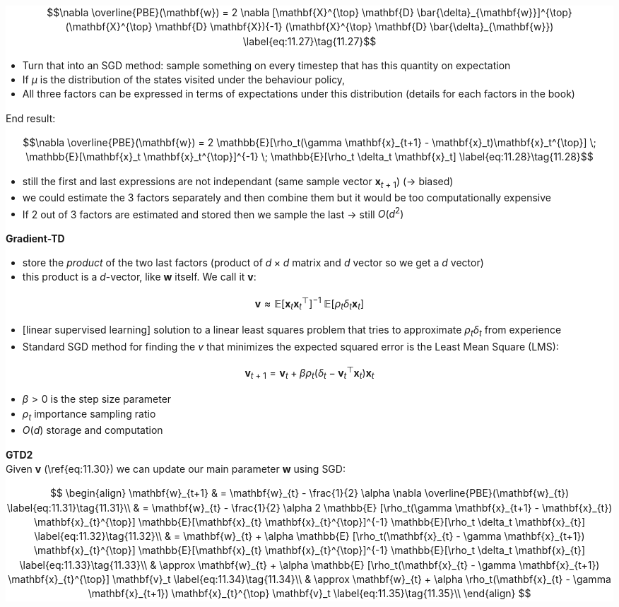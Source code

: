 $$\nabla \overline{PBE}(\mathbf{w}) = 2 \nabla [\mathbf{X}^{\top} \mathbf{D} \bar{\delta}_{\mathbf{w}}]^{\top} (\mathbf{X}^{\top} \mathbf{D} \mathbf{X}){-1} (\mathbf{X}^{\top} \mathbf{D} \bar{\delta}_{\mathbf{w}}) \label{eq:11.27}\tag{11.27}$$

- Turn that into an SGD method: sample something on every timestep that has this quantity on expectation
- If $\mu$ is the distribution of the states visited under the behaviour policy,
- All three factors can be expressed in terms of expectations under this distribution (details for each factors in the book)

End result:

$$\nabla \overline{PBE}(\mathbf{w}) = 2 \mathbb{E}[\rho_t(\gamma \mathbf{x}_{t+1} -  \mathbf{x}_t)\mathbf{x}_t^{\top}] \; \mathbb{E}[\mathbf{x}_t \mathbf{x}_t^{\top}]^{-1} \; \mathbb{E}[\rho_t \delta_t \mathbf{x}_t] \label{eq:11.28}\tag{11.28}$$

- still the first and last expressions are not independant (same sample vector $\mathbf{x}_{t+1}$) (-> biased)
- we could estimate the 3 factors separately and then combine them but it would be too computationally expensive
- If 2 out of 3 factors are estimated and stored then we sample the last -> still $O(d^2)$

__Gradient-TD__<br/>
- store the _product_ of the two last factors (product of $d \times d$ matrix and $d$ vector so we get a $d$ vector)
- this product is a $d$-vector, like $\mathbf{w}$ itself. We call it $\mathbf{v}$:

$$\mathbf{v} \approx \mathbb{E}[\mathbf{x}_t \mathbf{x}_t^{\top}]^{-1} \; \mathbb{E}[\rho_t \delta_t \mathbf{x}_t] \label{eq:11.29}\tag{11.29}$$

- [linear supervised learning] solution to a linear least squares problem that tries to approximate $\rho_t \delta_t$ from experience
- Standard SGD method for finding the $v$ that minimizes the expected squared error is the Least Mean Square (LMS):

$$\mathbf{v}_{t+1} = \mathbf{v}_t + \beta \rho_t (\delta_t - \mathbf{v}_t^{\top} \mathbf{x}_t) \mathbf{x}_t \label{eq:11.30}\tag{11.30}$$

- $\beta > 0$ is the step size parameter
- $\rho_t$ importance sampling ratio
- $O(d)$ storage and computation

__GTD2__<br/>
Given $\mathbf{v}$ (\ref{eq:11.30}) we can update our main parameter $\mathbf{w}$ using SGD:

$$
\begin{align}
\mathbf{w}_{t+1} & = \mathbf{w}_{t} - \frac{1}{2} \alpha \nabla \overline{PBE}(\mathbf{w}_{t}) \label{eq:11.31}\tag{11.31}\\
 & = \mathbf{w}_{t} - \frac{1}{2} \alpha 2 \mathbb{E} [\rho_t(\gamma \mathbf{x}_{t+1} - \mathbf{x}_{t}) \mathbf{x}_{t}^{\top}] \mathbb{E}[\mathbf{x}_{t} \mathbf{x}_{t}^{\top}]^{-1} \mathbb{E}[\rho_t \delta_t \mathbf{x}_{t}] \label{eq:11.32}\tag{11.32}\\
 & = \mathbf{w}_{t} + \alpha \mathbb{E} [\rho_t(\mathbf{x}_{t} - \gamma \mathbf{x}_{t+1}) \mathbf{x}_{t}^{\top}] \mathbb{E}[\mathbf{x}_{t} \mathbf{x}_{t}^{\top}]^{-1} \mathbb{E}[\rho_t \delta_t \mathbf{x}_{t}] \label{eq:11.33}\tag{11.33}\\
  & \approx \mathbf{w}_{t} + \alpha \mathbb{E} [\rho_t(\mathbf{x}_{t} - \gamma \mathbf{x}_{t+1}) \mathbf{x}_{t}^{\top}] \mathbf{v}_t \label{eq:11.34}\tag{11.34}\\
  & \approx \mathbf{w}_{t} + \alpha \rho_t(\mathbf{x}_{t} - \gamma \mathbf{x}_{t+1}) \mathbf{x}_{t}^{\top} \mathbf{v}_t \label{eq:11.35}\tag{11.35}\\
\end{align}
$$


[ref-series]: /blog/2018/09/21/sutton-index